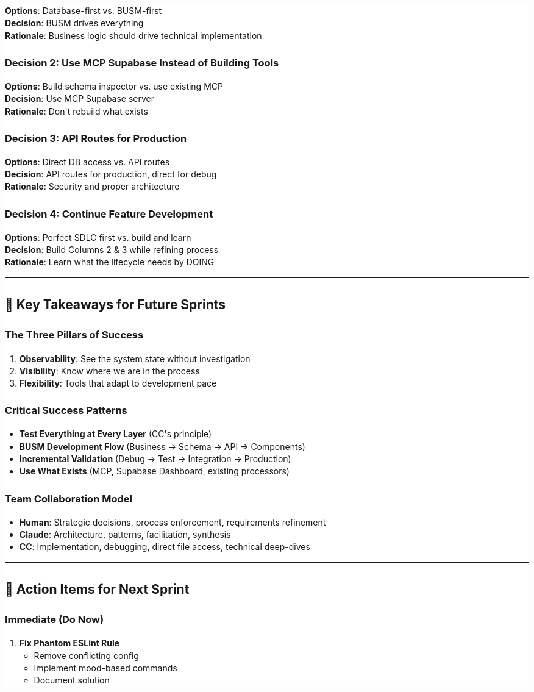 **Options**: Database-first vs. BUSM-first  
**Decision**: BUSM drives everything  
**Rationale**: Business logic should drive technical implementation

### Decision 2: Use MCP Supabase Instead of Building Tools

**Options**: Build schema inspector vs. use existing MCP  
**Decision**: Use MCP Supabase server  
**Rationale**: Don't rebuild what exists

### Decision 3: API Routes for Production

**Options**: Direct DB access vs. API routes  
**Decision**: API routes for production, direct for debug  
**Rationale**: Security and proper architecture

### Decision 4: Continue Feature Development

**Options**: Perfect SDLC first vs. build and learn  
**Decision**: Build Columns 2 & 3 while refining process  
**Rationale**: Learn what the lifecycle needs by DOING

---

## 📎 Key Takeaways for Future Sprints

### The Three Pillars of Success

1. **Observability**: See the system state without investigation
2. **Visibility**: Know where we are in the process
3. **Flexibility**: Tools that adapt to development pace

### Critical Success Patterns

- **Test Everything at Every Layer** (CC's principle)
- **BUSM Development Flow** (Business → Schema → API → Components)
- **Incremental Validation** (Debug → Test → Integration → Production)
- **Use What Exists** (MCP, Supabase Dashboard, existing processors)

### Team Collaboration Model

- **Human**: Strategic decisions, process enforcement, requirements refinement
- **Claude**: Architecture, patterns, facilitation, synthesis
- **CC**: Implementation, debugging, direct file access, technical deep-dives

---

## 🎯 Action Items for Next Sprint

### Immediate (Do Now)

1. **Fix Phantom ESLint Rule**
   - Remove conflicting config
   - Implement mood-based commands
   - Document solution
